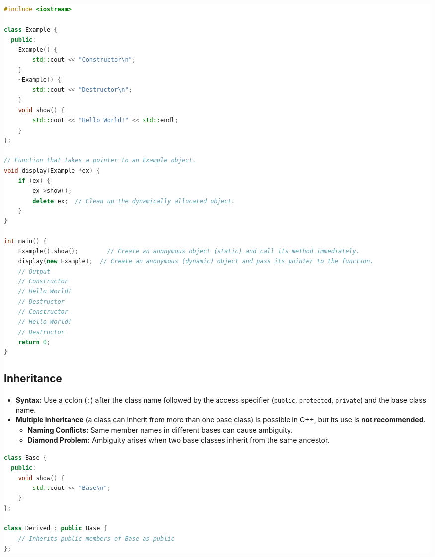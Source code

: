 ```cpp
#include <iostream>

class Example {
  public:
    Example() {
        std::cout << "Constructor\n";
    }
    ~Example() {
        std::cout << "Destructor\n";
    }
    void show() {
        std::cout << "Hello World!" << std::endl;
    }
};

// Function that takes a pointer to an Example object.
void display(Example *ex) {
    if (ex) {
        ex->show();
        delete ex;  // Clean up the dynamically allocated object.
    }
}

int main() {
    Example().show();        // Create an anonymous object (static) and call its method immediately.
    display(new Example);  // Create an anonymous (dynamic) object and pass its pointer to the function.
    // Output
    // Constructor
    // Hello World!
    // Destructor
    // Constructor
    // Hello World!
    // Destructor
    return 0;
}
```



## Inheritance

- **Syntax:** Use a colon (`:`) after the class name followed by the access specifier (`public`, `protected`, `private`) and the base class name.
- **Multiple inheritance** (a class can inherit from more than one base class) is possible in C++, but its use is **not recommended**.
    - **Naming Conflicts:** Same member names in different bases can cause ambiguity.
    - **Diamond Problem:** Ambiguity arises when two base classes inherit from the same ancestor.
  
```cpp
class Base {
  public:
    void show() {
        std::cout << "Base\n";
    }
};

class Derived : public Base {
    // Inherits public members of Base as public
};

```

